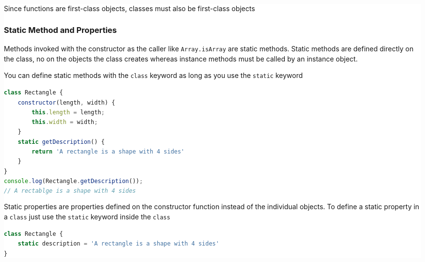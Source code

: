 Since functions are first-class objects, classes must also be first-class objects

### Static Method and Properties

Methods invoked with the constructor as the caller like `Array.isArray` are static methods. Static methods are defined directly on the class, no on the objects the class creates whereas instance methods must be called by an instance object.

You can define static methods with the `class` keyword as long as you use the `static` keyword

```jsx
class Rectangle {
	constructor(length, width) {
		this.length = length;
		this.width = width;
	}
	static getDescription() {
		return 'A rectangle is a shape with 4 sides'
	}
}
console.log(Rectangle.getDescription()); 
// A rectablge is a shape with 4 sides
```

Static properties are properties defined on the constructor function instead of the individual objects. To define a static property in a `class` just use the `static` keyword inside the `class`

```jsx
class Rectangle {
	static description = 'A rectangle is a shape with 4 sides'
}
```